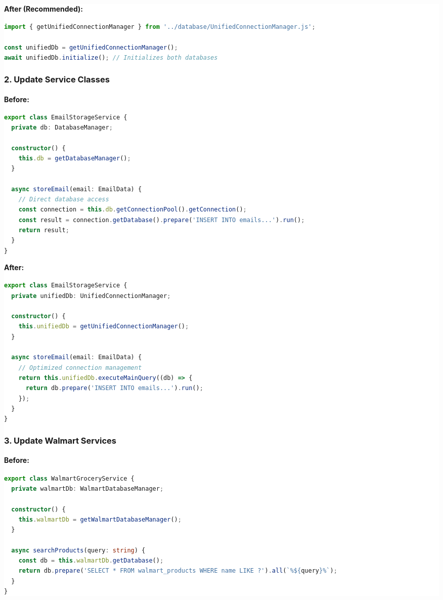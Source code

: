 **After (Recommended):**
```typescript
import { getUnifiedConnectionManager } from '../database/UnifiedConnectionManager.js';

const unifiedDb = getUnifiedConnectionManager();
await unifiedDb.initialize(); // Initializes both databases
```

### 2. Update Service Classes

**Before:**
```typescript
export class EmailStorageService {
  private db: DatabaseManager;
  
  constructor() {
    this.db = getDatabaseManager();
  }
  
  async storeEmail(email: EmailData) {
    // Direct database access
    const connection = this.db.getConnectionPool().getConnection();
    const result = connection.getDatabase().prepare('INSERT INTO emails...').run();
    return result;
  }
}
```

**After:**
```typescript
export class EmailStorageService {
  private unifiedDb: UnifiedConnectionManager;
  
  constructor() {
    this.unifiedDb = getUnifiedConnectionManager();
  }
  
  async storeEmail(email: EmailData) {
    // Optimized connection management
    return this.unifiedDb.executeMainQuery((db) => {
      return db.prepare('INSERT INTO emails...').run();
    });
  }
}
```

### 3. Update Walmart Services

**Before:**
```typescript
export class WalmartGroceryService {
  private walmartDb: WalmartDatabaseManager;
  
  constructor() {
    this.walmartDb = getWalmartDatabaseManager();
  }
  
  async searchProducts(query: string) {
    const db = this.walmartDb.getDatabase();
    return db.prepare('SELECT * FROM walmart_products WHERE name LIKE ?').all(`%${query}%`);
  }
}
```
